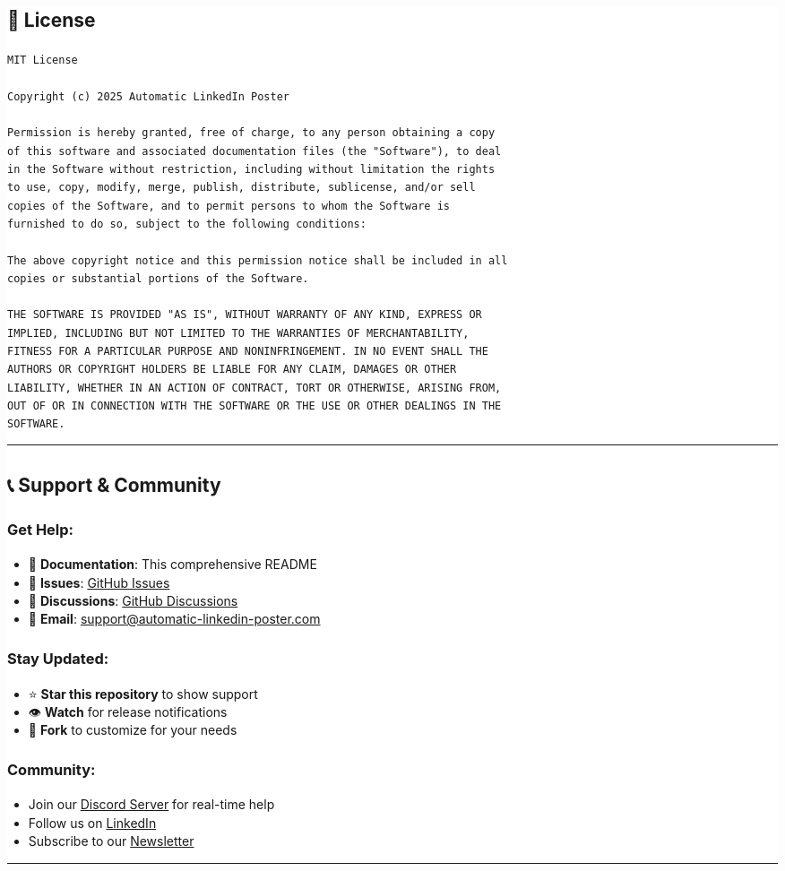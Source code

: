
## 📄 License

```
MIT License

Copyright (c) 2025 Automatic LinkedIn Poster

Permission is hereby granted, free of charge, to any person obtaining a copy
of this software and associated documentation files (the "Software"), to deal
in the Software without restriction, including without limitation the rights
to use, copy, modify, merge, publish, distribute, sublicense, and/or sell
copies of the Software, and to permit persons to whom the Software is
furnished to do so, subject to the following conditions:

The above copyright notice and this permission notice shall be included in all
copies or substantial portions of the Software.

THE SOFTWARE IS PROVIDED "AS IS", WITHOUT WARRANTY OF ANY KIND, EXPRESS OR
IMPLIED, INCLUDING BUT NOT LIMITED TO THE WARRANTIES OF MERCHANTABILITY,
FITNESS FOR A PARTICULAR PURPOSE AND NONINFRINGEMENT. IN NO EVENT SHALL THE
AUTHORS OR COPYRIGHT HOLDERS BE LIABLE FOR ANY CLAIM, DAMAGES OR OTHER
LIABILITY, WHETHER IN AN ACTION OF CONTRACT, TORT OR OTHERWISE, ARISING FROM,
OUT OF OR IN CONNECTION WITH THE SOFTWARE OR THE USE OR OTHER DEALINGS IN THE
SOFTWARE.
```

---

## 📞 Support & Community

### **Get Help:**
- 📖 **Documentation**: This comprehensive README
- 🐛 **Issues**: [GitHub Issues](https://github.com/Tanish-Dhankhar/automatic-linkedin-poster/issues)
- 💬 **Discussions**: [GitHub Discussions](https://github.com/Tanish-Dhankhar/automatic-linkedin-poster/discussions)
- 📧 **Email**: support@automatic-linkedin-poster.com

### **Stay Updated:**
- ⭐ **Star this repository** to show support
- 👁️ **Watch** for release notifications
- 🍴 **Fork** to customize for your needs

### **Community:**
- Join our [Discord Server](https://discord.gg/linkedin-poster) for real-time help
- Follow us on [LinkedIn](https://linkedin.com/company/automatic-linkedin-poster)
- Subscribe to our [Newsletter](https://newsletter.automatic-linkedin-poster.com)

---

